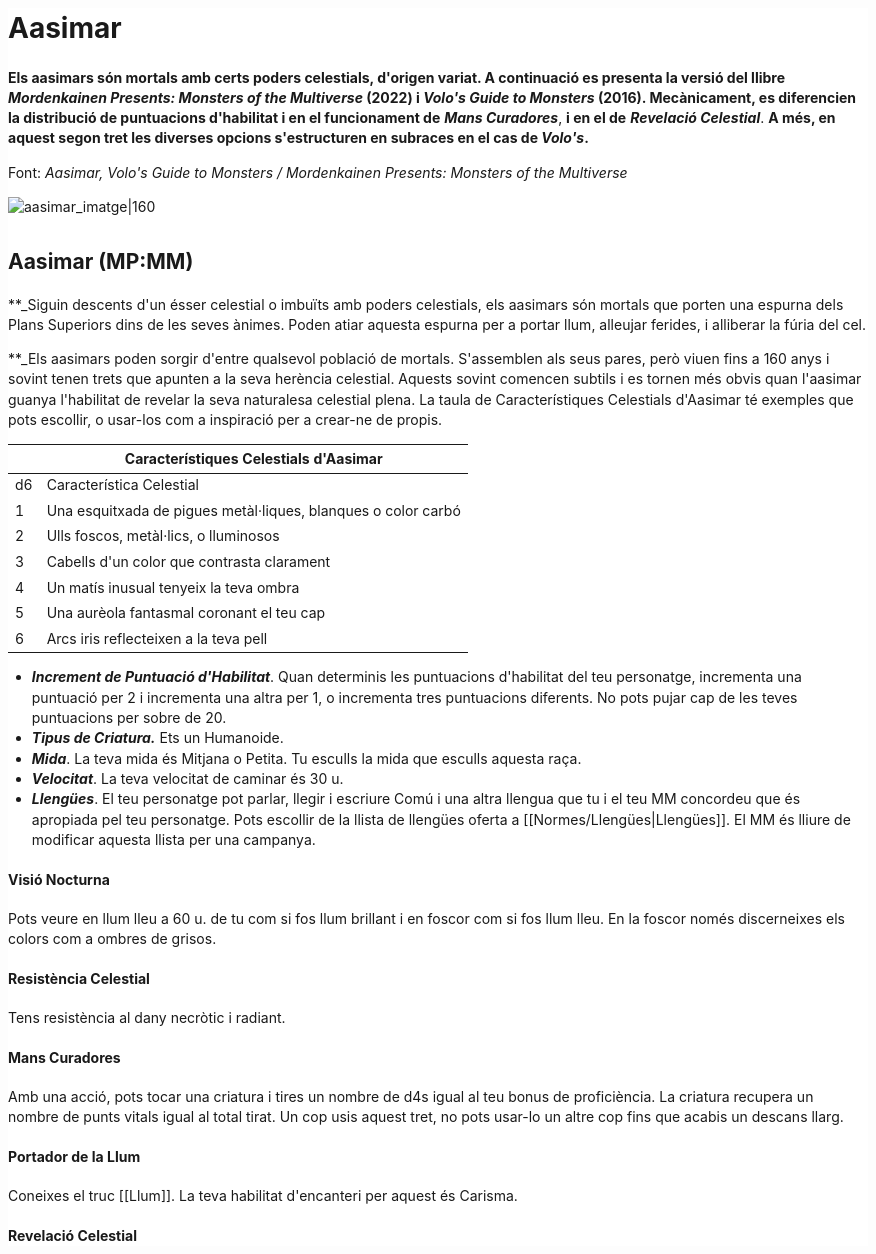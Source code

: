 # Aasimar

**Els aasimars són mortals amb certs poders celestials, d'origen variat. A continuació es presenta la versió del llibre *Mordenkainen Presents: Monsters of the Multiverse* (2022) i *Volo's Guide to Monsters* (2016). Mecànicament, es diferencien la distribució de puntuacions d'habilitat i en el funcionament de** ***Mans Curadores***, **i en el de** ***Revelació Celestial***. **A més, en aquest segon tret les diverses opcions s'estructuren en subraces en el cas de *Volo's*.**

Font: *Aasimar, Volo's Guide to Monsters / Mordenkainen Presents: Monsters of the Multiverse*

![aasimar_imatge|160](https://static.wikia.nocookie.net/forgottenrealms/images/9/9d/Aasimar-5e.png/revision/latest?cb=20180614210534)
## Aasimar (MP:MM)

**_Siguin descents d'un ésser celestial o imbuïts amb poders celestials, els aasimars són mortals que porten una espurna dels Plans Superiors dins de les seves ànimes. Poden atiar aquesta espurna per a portar llum, alleujar ferides, i alliberar la fúria del cel.

**_Els aasimars poden sorgir d'entre qualsevol població de mortals. S'assemblen als seus pares, però viuen fins a 160 anys i sovint tenen trets que apunten a la seva herència celestial. Aquests sovint comencen subtils i es tornen més obvis quan l'aasimar guanya l'habilitat de revelar la seva naturalesa celestial plena. La taula de Característiques Celestials d'Aasimar té exemples que pots escollir, o usar-los com a inspiració per a crear-ne de propis.

|     | Característiques Celestials d'Aasimar                         |
| --- | ------------------------------------------------------------- |
| d6  | Característica Celestial                                      |
| 1   | Una esquitxada de pigues metàl·liques, blanques o color carbó |
| 2   | Ulls foscos, metàl·lics, o lluminosos                         |
| 3   | Cabells d'un color que contrasta clarament                    |
| 4   | Un matís inusual tenyeix la teva ombra                        |
| 5   | Una aurèola fantasmal coronant el teu cap                     |
| 6   | Arcs iris reflecteixen a la teva pell                         |
- ***Increment de Puntuació d'Habilitat***. Quan determinis les puntuacions d'habilitat del teu personatge, incrementa una puntuació per 2 i incrementa una altra per 1, o incrementa tres puntuacions diferents. No pots pujar cap de les teves puntuacions per sobre de 20.
- ***Tipus de Criatura.*** Ets un Humanoide.
- ***Mida***. La teva mida és Mitjana o Petita. Tu esculls la mida que esculls aquesta raça.
- ***Velocitat***. La teva velocitat de caminar és 30 u.
- ***Llengües***. El teu personatge pot parlar, llegir i escriure Comú i una altra llengua que tu i el teu MM concordeu que és apropiada pel teu personatge. Pots escollir de la llista de llengües oferta a [[Normes/Llengües|Llengües]]. El MM és lliure de modificar aquesta llista per una campanya.
#### Visió Nocturna
Pots veure en llum lleu a 60 u. de tu com si fos llum brillant i en foscor com si fos llum lleu. En la foscor només discerneixes els colors com a ombres de grisos.
#### Resistència Celestial
Tens resistència al dany necròtic i radiant.
#### Mans Curadores
Amb una acció, pots tocar una criatura i tires un nombre de d4s igual al teu bonus de proficiència. La criatura recupera un nombre de punts vitals igual al total tirat. Un cop usis aquest tret, no pots usar-lo un altre cop fins que acabis un descans llarg.
#### Portador de la Llum
Coneixes el truc [[Llum]]. La teva habilitat d'encanteri per aquest és Carisma.
#### Revelació Celestial